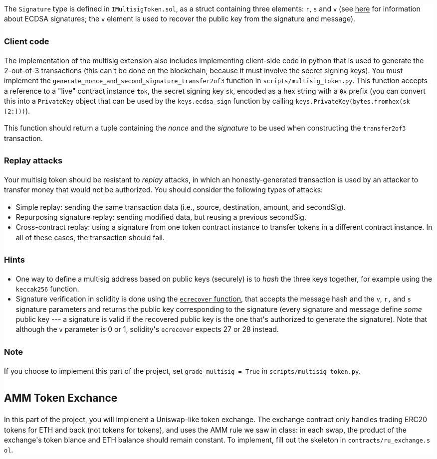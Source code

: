 The `Signature` type is defined in `IMultisigToken.sol`, as a struct containing three elements: `r`, `s` and `v` (see [here](https://en.bitcoin.it/wiki/Elliptic_Curve_Digital_Signature_Algorithm) for 
information about ECDSA signatures; the `v` element is used to recover the public key from the signature and message).

### Client code
The implementation of the multisig extension also includes implementing client-side code in python that is used to generate the 2-out-of-3 transactions (this can't be done on the blockchain, because it must
involve the secret signing keys).  You must implement the `generate_nonce_and_second_signature_transfer2of3`  function in `scripts/multisig_token.py`. This function accepts a  reference to 
a "live" contract instance `tok`, the secret signing key `sk`, encoded as a hex string with a `0x` prefix (you can convert this into a `PrivateKey` object that can be used by the `keys.ecdsa_sign` function 
by calling `keys.PrivateKey(bytes.fromhex(sk[2:]))`).

This function should return a tuple containing the *nonce* and the *signature* to be used when constructing the `transfer2of3` transaction. 

### Replay attacks
Your multisig token should be resistant to *replay* attacks, in which an honestly-generated transaction is used by an attacker to transfer money that would not be authorized. You should consider
the following types of attacks:

 * Simple replay: sending the same transaction data (i.e., source, destination, amount, and secondSig).
 * Repurposing signature replay: sending modified data, but reusing a previous secondSig.
 * Cross-contract replay: using a signature from one token contract instance to transfer tokens in a different contract instance.
In all of these cases, the transaction should fail.

### Hints
 * One way to define a multisig address based on public keys (securely) is to *hash* the three keys together, for example using the `keccak256` function.
 * Signature verification in solidity is done using the [`ecrecover` function](https://docs.soliditylang.org/en/v0.8.17/solidity-by-example.html#recovering-the-message-signer-in-solidity), that accepts the 
   message hash and the `v`, `r,` and `s` signature parameters and returns the public key corresponding to the signature (every signature and message define *some* public key --- a signature is valid 
   if the recovered public key is the one that's authorized to generate the signature). Note that although the `v` parameter is 0 or 1, solidity's `ecrecover` expects 27 or 28 instead.

### Note
If you choose to implement this part of the project, set `grade_multisig = True` in `scripts/multisig_token.py`. 


## AMM Token Exchance
In this part of the project, you will implenent a Uniswap-like token exchange. The exchange contract only handles trading ERC20 tokens for ETH and back (not tokens for tokens), 
and uses the AMM rule we saw in class: in each swap, the product of the exchange's token blance and ETH balance should remain constant. 
To implement, fill out the skeleton in `contracts/ru_exchange.sol`.
